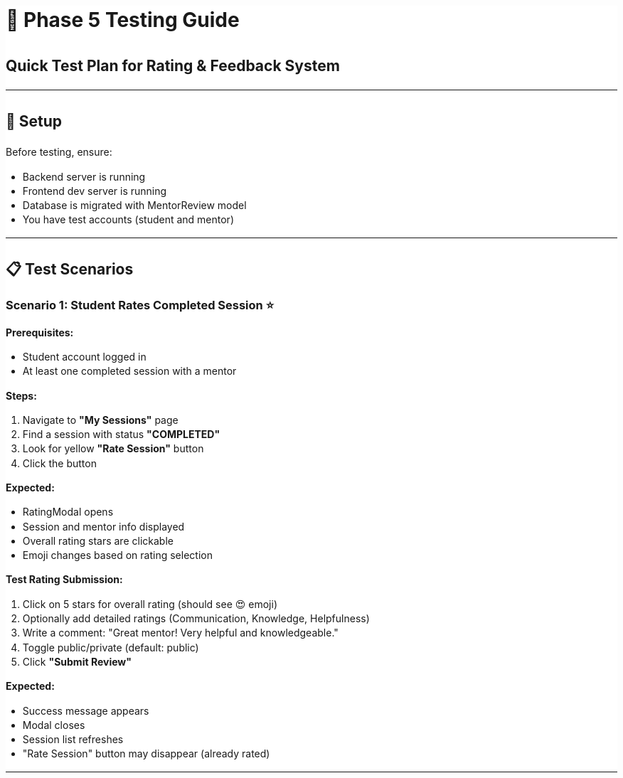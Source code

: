 # 🧪 Phase 5 Testing Guide

## Quick Test Plan for Rating & Feedback System

---

## 🚀 Setup

Before testing, ensure:
- Backend server is running
- Frontend dev server is running
- Database is migrated with MentorReview model
- You have test accounts (student and mentor)

---

## 📋 Test Scenarios

### Scenario 1: Student Rates Completed Session ⭐

**Prerequisites:**
- Student account logged in
- At least one completed session with a mentor

**Steps:**
1. Navigate to **"My Sessions"** page
2. Find a session with status **"COMPLETED"**
3. Look for yellow **"Rate Session"** button
4. Click the button

**Expected:**
- RatingModal opens
- Session and mentor info displayed
- Overall rating stars are clickable
- Emoji changes based on rating selection

**Test Rating Submission:**
1. Click on 5 stars for overall rating (should see 😍 emoji)
2. Optionally add detailed ratings (Communication, Knowledge, Helpfulness)
3. Write a comment: "Great mentor! Very helpful and knowledgeable."
4. Toggle public/private (default: public)
5. Click **"Submit Review"**

**Expected:**
- Success message appears
- Modal closes
- Session list refreshes
- "Rate Session" button may disappear (already rated)

---
